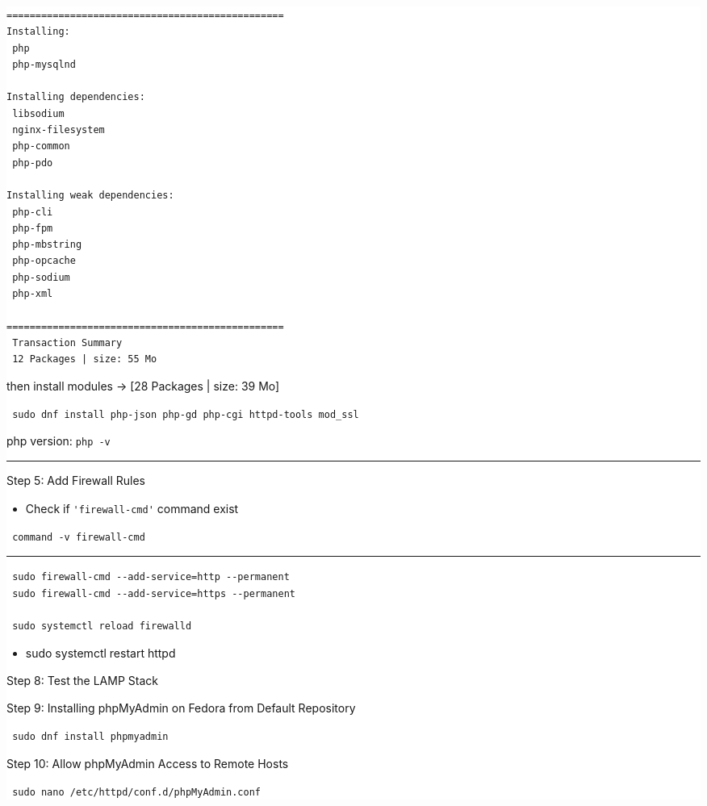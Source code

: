 ```
================================================
Installing:
 php
 php-mysqlnd

Installing dependencies:
 libsodium
 nginx-filesystem
 php-common
 php-pdo

Installing weak dependencies:
 php-cli
 php-fpm
 php-mbstring
 php-opcache
 php-sodium
 php-xml

================================================
 Transaction Summary
 12 Packages | size: 55 Mo
```

then install modules -> [28 Packages | size: 39 Mo]
```
 sudo dnf install php-json php-gd php-cgi httpd-tools mod_ssl
```

php version: ```php -v```

---
Step 5: Add Firewall Rules
- Check if `'firewall-cmd'` command exist
```
 command -v firewall-cmd
```
---
```
 sudo firewall-cmd --add-service=http --permanent
 sudo firewall-cmd --add-service=https --permanent

 sudo systemctl reload firewalld 
```

- sudo systemctl restart httpd

Step 8: Test the LAMP Stack

Step 9: Installing phpMyAdmin on Fedora from Default Repository
```
 sudo dnf install phpmyadmin 
```

Step 10: Allow phpMyAdmin Access to Remote Hosts
```
 sudo nano /etc/httpd/conf.d/phpMyAdmin.conf
```
